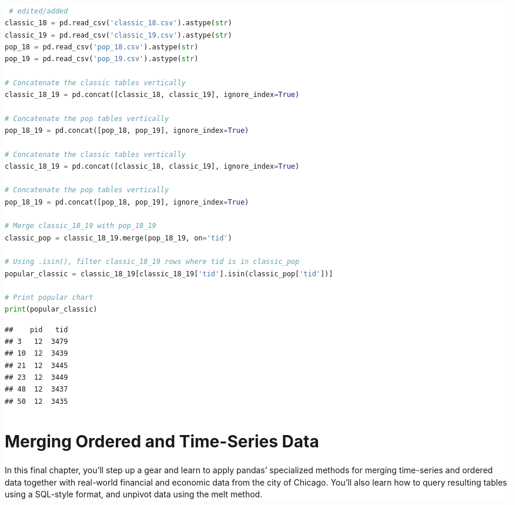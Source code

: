 ``` python
 # edited/added
classic_18 = pd.read_csv('classic_18.csv').astype(str)
classic_19 = pd.read_csv('classic_19.csv').astype(str)
pop_18 = pd.read_csv('pop_18.csv').astype(str)
pop_19 = pd.read_csv('pop_19.csv').astype(str)

# Concatenate the classic tables vertically
classic_18_19 = pd.concat([classic_18, classic_19], ignore_index=True)

# Concatenate the pop tables vertically
pop_18_19 = pd.concat([pop_18, pop_19], ignore_index=True)

# Concatenate the classic tables vertically
classic_18_19 = pd.concat([classic_18, classic_19], ignore_index=True)

# Concatenate the pop tables vertically
pop_18_19 = pd.concat([pop_18, pop_19], ignore_index=True)

# Merge classic_18_19 with pop_18_19
classic_pop = classic_18_19.merge(pop_18_19, on='tid')

# Using .isin(), filter classic_18_19 rows where tid is in classic_pop
popular_classic = classic_18_19[classic_18_19['tid'].isin(classic_pop['tid'])]

# Print popular chart
print(popular_classic)
```

    ##    pid   tid
    ## 3   12  3479
    ## 10  12  3439
    ## 21  12  3445
    ## 23  12  3449
    ## 48  12  3437
    ## 50  12  3435

# Merging Ordered and Time-Series Data

In this final chapter, you’ll step up a gear and learn to apply pandas’
specialized methods for merging time-series and ordered data together
with real-world financial and economic data from the city of Chicago.
You’ll also learn how to query resulting tables using a SQL-style
format, and unpivot data using the melt method.
